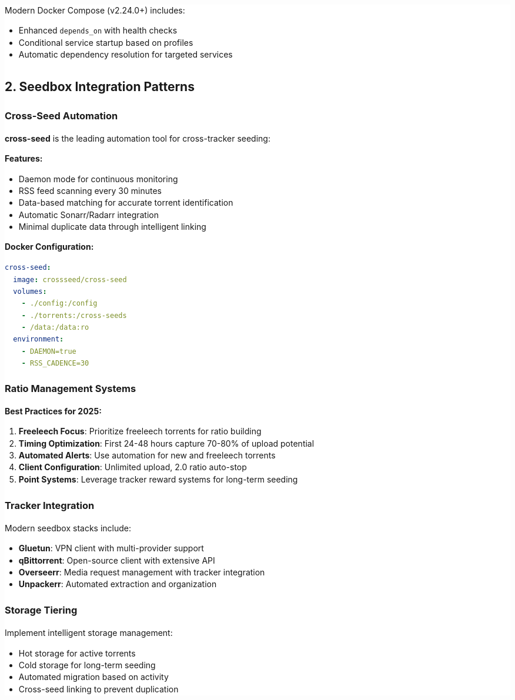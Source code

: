 Modern Docker Compose (v2.24.0+) includes:
- Enhanced `depends_on` with health checks
- Conditional service startup based on profiles
- Automatic dependency resolution for targeted services

## 2. Seedbox Integration Patterns

### Cross-Seed Automation

**cross-seed** is the leading automation tool for cross-tracker seeding:

**Features:**
- Daemon mode for continuous monitoring
- RSS feed scanning every 30 minutes
- Data-based matching for accurate torrent identification
- Automatic Sonarr/Radarr integration
- Minimal duplicate data through intelligent linking

**Docker Configuration:**
```yaml
cross-seed:
  image: crossseed/cross-seed
  volumes:
    - ./config:/config
    - ./torrents:/cross-seeds
    - /data:/data:ro
  environment:
    - DAEMON=true
    - RSS_CADENCE=30
```

### Ratio Management Systems

**Best Practices for 2025:**
1. **Freeleech Focus**: Prioritize freeleech torrents for ratio building
2. **Timing Optimization**: First 24-48 hours capture 70-80% of upload potential
3. **Automated Alerts**: Use automation for new and freeleech torrents
4. **Client Configuration**: Unlimited upload, 2.0 ratio auto-stop
5. **Point Systems**: Leverage tracker reward systems for long-term seeding

### Tracker Integration

Modern seedbox stacks include:
- **Gluetun**: VPN client with multi-provider support
- **qBittorrent**: Open-source client with extensive API
- **Overseerr**: Media request management with tracker integration
- **Unpackerr**: Automated extraction and organization

### Storage Tiering

Implement intelligent storage management:
- Hot storage for active torrents
- Cold storage for long-term seeding
- Automated migration based on activity
- Cross-seed linking to prevent duplication
